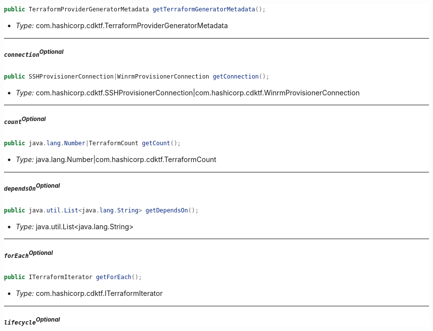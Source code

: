 ```java
public TerraformProviderGeneratorMetadata getTerraformGeneratorMetadata();
```

- *Type:* com.hashicorp.cdktf.TerraformProviderGeneratorMetadata

---

##### `connection`<sup>Optional</sup> <a name="connection" id="@cdktf/provider-github.organizationCustomProperties.OrganizationCustomProperties.property.connection"></a>

```java
public SSHProvisionerConnection|WinrmProvisionerConnection getConnection();
```

- *Type:* com.hashicorp.cdktf.SSHProvisionerConnection|com.hashicorp.cdktf.WinrmProvisionerConnection

---

##### `count`<sup>Optional</sup> <a name="count" id="@cdktf/provider-github.organizationCustomProperties.OrganizationCustomProperties.property.count"></a>

```java
public java.lang.Number|TerraformCount getCount();
```

- *Type:* java.lang.Number|com.hashicorp.cdktf.TerraformCount

---

##### `dependsOn`<sup>Optional</sup> <a name="dependsOn" id="@cdktf/provider-github.organizationCustomProperties.OrganizationCustomProperties.property.dependsOn"></a>

```java
public java.util.List<java.lang.String> getDependsOn();
```

- *Type:* java.util.List<java.lang.String>

---

##### `forEach`<sup>Optional</sup> <a name="forEach" id="@cdktf/provider-github.organizationCustomProperties.OrganizationCustomProperties.property.forEach"></a>

```java
public ITerraformIterator getForEach();
```

- *Type:* com.hashicorp.cdktf.ITerraformIterator

---

##### `lifecycle`<sup>Optional</sup> <a name="lifecycle" id="@cdktf/provider-github.organizationCustomProperties.OrganizationCustomProperties.property.lifecycle"></a>
